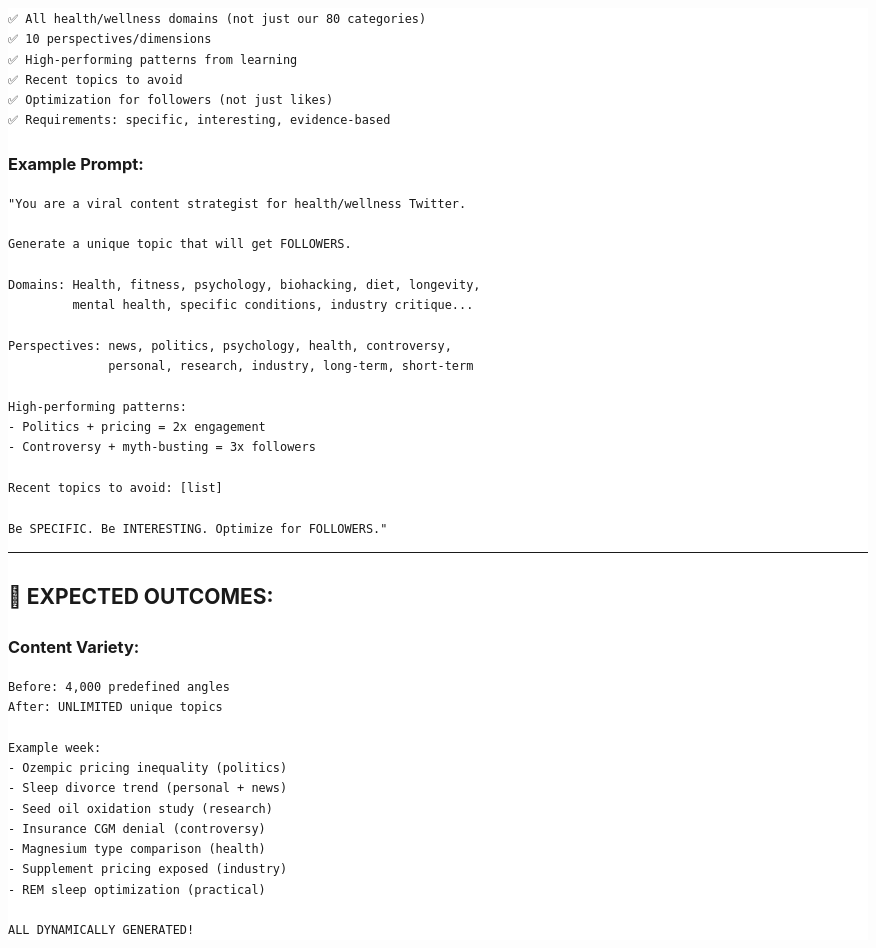 ```
✅ All health/wellness domains (not just our 80 categories)
✅ 10 perspectives/dimensions
✅ High-performing patterns from learning
✅ Recent topics to avoid
✅ Optimization for followers (not just likes)
✅ Requirements: specific, interesting, evidence-based
```

### **Example Prompt:**

```
"You are a viral content strategist for health/wellness Twitter.

Generate a unique topic that will get FOLLOWERS.

Domains: Health, fitness, psychology, biohacking, diet, longevity,
         mental health, specific conditions, industry critique...

Perspectives: news, politics, psychology, health, controversy,
              personal, research, industry, long-term, short-term

High-performing patterns:
- Politics + pricing = 2x engagement
- Controversy + myth-busting = 3x followers

Recent topics to avoid: [list]

Be SPECIFIC. Be INTERESTING. Optimize for FOLLOWERS."
```

---

## 🎯 **EXPECTED OUTCOMES:**

### **Content Variety:**
```
Before: 4,000 predefined angles
After: UNLIMITED unique topics

Example week:
- Ozempic pricing inequality (politics)
- Sleep divorce trend (personal + news)
- Seed oil oxidation study (research)
- Insurance CGM denial (controversy)
- Magnesium type comparison (health)
- Supplement pricing exposed (industry)
- REM sleep optimization (practical)

ALL DYNAMICALLY GENERATED!
```
